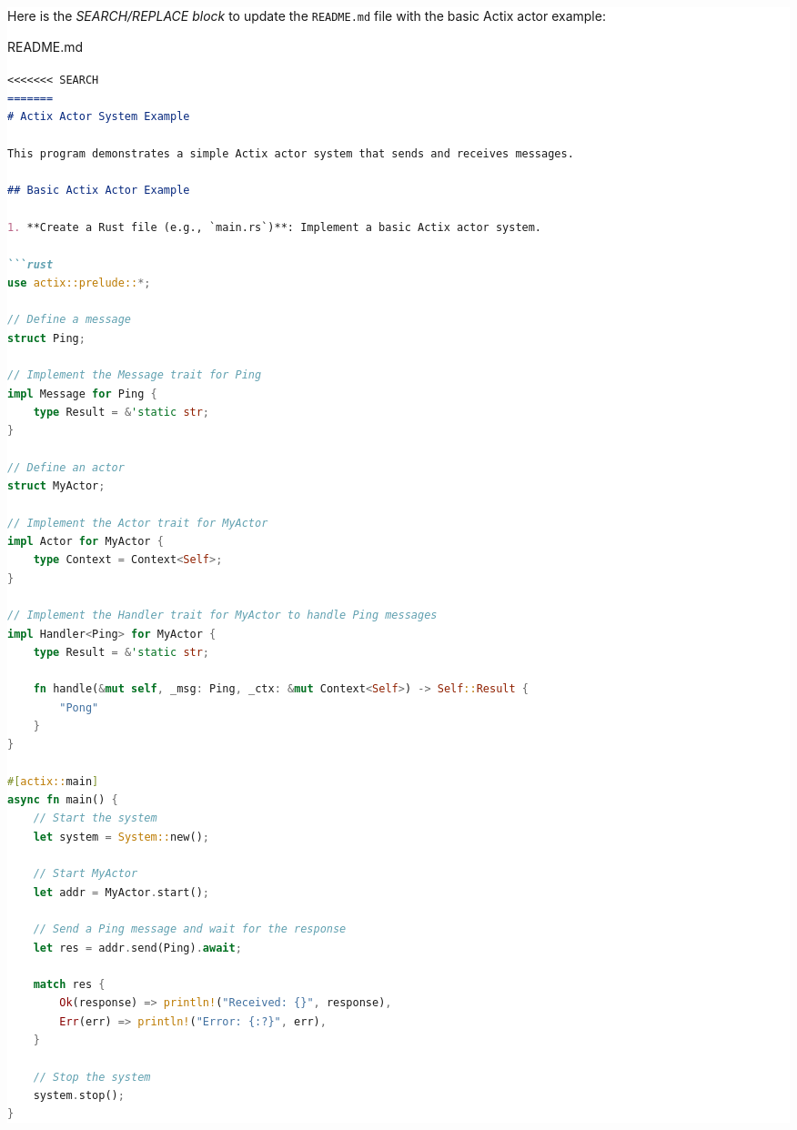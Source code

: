Here is the *SEARCH/REPLACE block* to update the `README.md` file with the basic Actix actor example:

README.md
```markdown
<<<<<<< SEARCH
=======
# Actix Actor System Example

This program demonstrates a simple Actix actor system that sends and receives messages.

## Basic Actix Actor Example

1. **Create a Rust file (e.g., `main.rs`)**: Implement a basic Actix actor system.

```rust
use actix::prelude::*;

// Define a message
struct Ping;

// Implement the Message trait for Ping
impl Message for Ping {
    type Result = &'static str;
}

// Define an actor
struct MyActor;

// Implement the Actor trait for MyActor
impl Actor for MyActor {
    type Context = Context<Self>;
}

// Implement the Handler trait for MyActor to handle Ping messages
impl Handler<Ping> for MyActor {
    type Result = &'static str;

    fn handle(&mut self, _msg: Ping, _ctx: &mut Context<Self>) -> Self::Result {
        "Pong"
    }
}

#[actix::main]
async fn main() {
    // Start the system
    let system = System::new();

    // Start MyActor
    let addr = MyActor.start();

    // Send a Ping message and wait for the response
    let res = addr.send(Ping).await;

    match res {
        Ok(response) => println!("Received: {}", response),
        Err(err) => println!("Error: {:?}", err),
    }

    // Stop the system
    system.stop();
}
```
